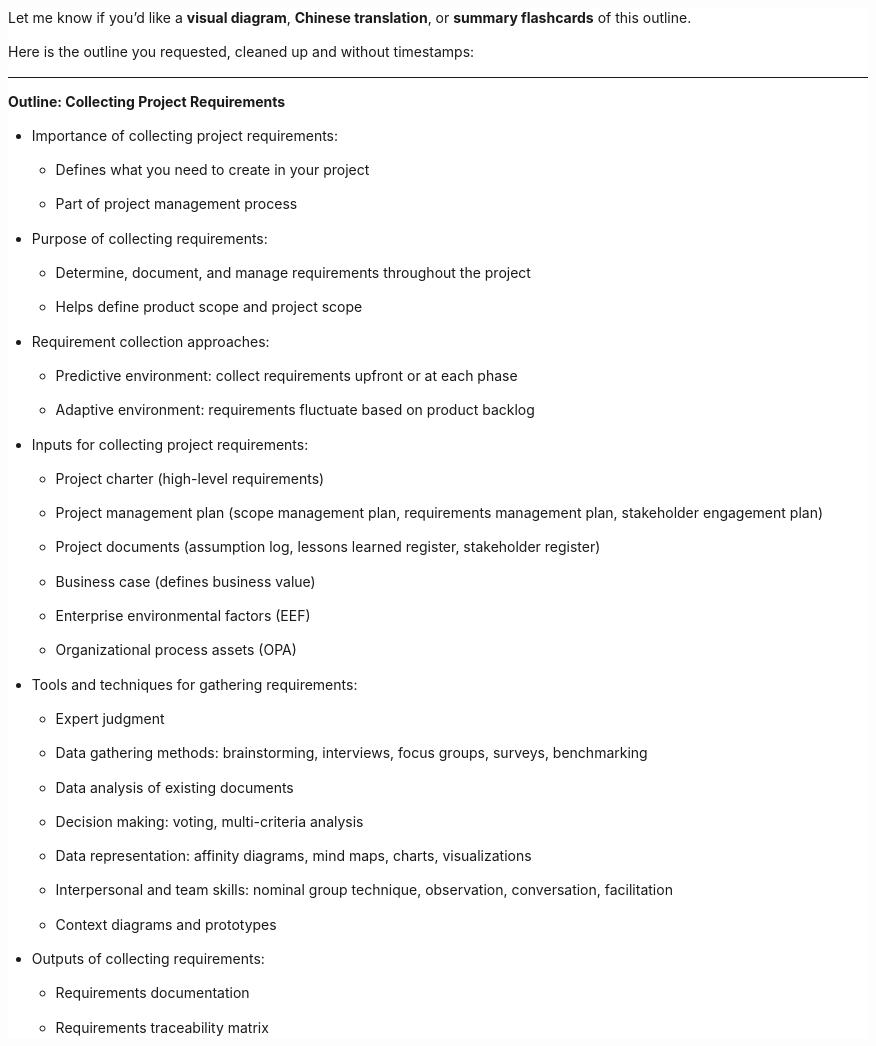 Let me know if you’d like a **visual diagram**, **Chinese translation**, or **summary flashcards** of this outline.



Here is the outline you requested, cleaned up and without timestamps:

---

**Outline: Collecting Project Requirements**

- Importance of collecting project requirements:
    
    - Defines what you need to create in your project
        
    - Part of project management process
        
- Purpose of collecting requirements:
    
    - Determine, document, and manage requirements throughout the project
        
    - Helps define product scope and project scope
        
- Requirement collection approaches:
    
    - Predictive environment: collect requirements upfront or at each phase
        
    - Adaptive environment: requirements fluctuate based on product backlog
        
- Inputs for collecting project requirements:
    
    - Project charter (high-level requirements)
        
    - Project management plan (scope management plan, requirements management plan, stakeholder engagement plan)
        
    - Project documents (assumption log, lessons learned register, stakeholder register)
        
    - Business case (defines business value)
        
    - Enterprise environmental factors (EEF)
        
    - Organizational process assets (OPA)
        
- Tools and techniques for gathering requirements:
    
    - Expert judgment
        
    - Data gathering methods: brainstorming, interviews, focus groups, surveys, benchmarking
        
    - Data analysis of existing documents
        
    - Decision making: voting, multi-criteria analysis
        
    - Data representation: affinity diagrams, mind maps, charts, visualizations
        
    - Interpersonal and team skills: nominal group technique, observation, conversation, facilitation
        
    - Context diagrams and prototypes
        
- Outputs of collecting requirements:
    
    - Requirements documentation
        
    - Requirements traceability matrix
        